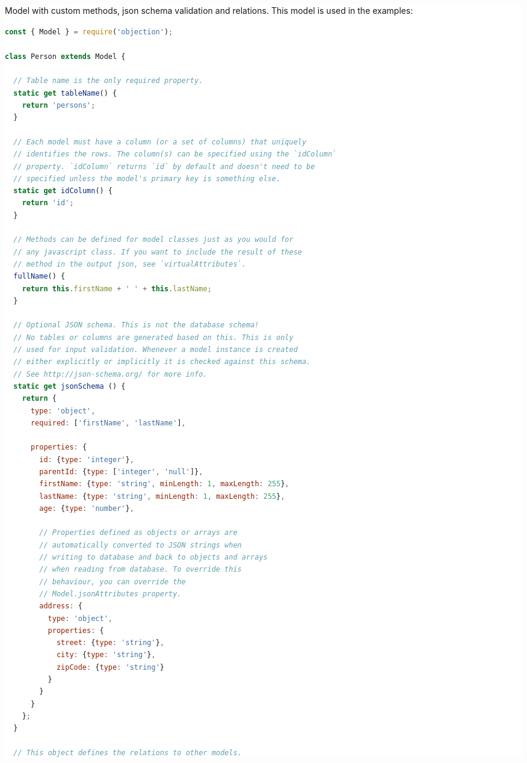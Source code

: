 Model with custom methods, json schema validation and relations. This model is used in the examples:

```js
const { Model } = require('objection');

class Person extends Model {

  // Table name is the only required property.
  static get tableName() {
    return 'persons';
  }

  // Each model must have a column (or a set of columns) that uniquely
  // identifies the rows. The column(s) can be specified using the `idColumn`
  // property. `idColumn` returns `id` by default and doesn't need to be
  // specified unless the model's primary key is something else.
  static get idColumn() {
    return 'id';
  }

  // Methods can be defined for model classes just as you would for
  // any javascript class. If you want to include the result of these
  // method in the output json, see `virtualAttributes`.
  fullName() {
    return this.firstName + ' ' + this.lastName;
  }

  // Optional JSON schema. This is not the database schema!
  // No tables or columns are generated based on this. This is only
  // used for input validation. Whenever a model instance is created
  // either explicitly or implicitly it is checked against this schema.
  // See http://json-schema.org/ for more info.
  static get jsonSchema () {
    return {
      type: 'object',
      required: ['firstName', 'lastName'],

      properties: {
        id: {type: 'integer'},
        parentId: {type: ['integer', 'null']},
        firstName: {type: 'string', minLength: 1, maxLength: 255},
        lastName: {type: 'string', minLength: 1, maxLength: 255},
        age: {type: 'number'},

        // Properties defined as objects or arrays are
        // automatically converted to JSON strings when
        // writing to database and back to objects and arrays
        // when reading from database. To override this
        // behaviour, you can override the
        // Model.jsonAttributes property.
        address: {
          type: 'object',
          properties: {
            street: {type: 'string'},
            city: {type: 'string'},
            zipCode: {type: 'string'}
          }
        }
      }
    };
  }

  // This object defines the relations to other models.
```